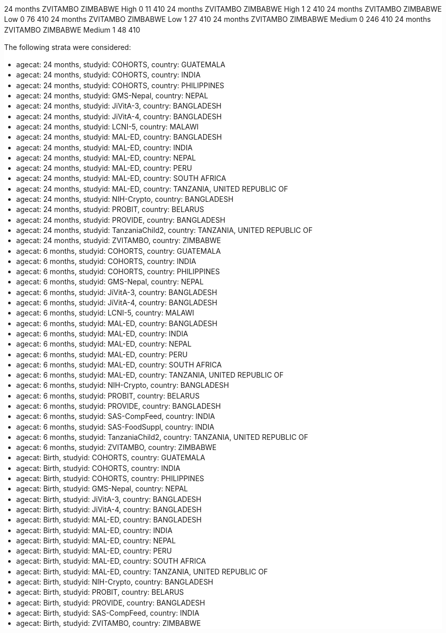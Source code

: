 24 months   ZVITAMBO         ZIMBABWE                       High             0       11     410
24 months   ZVITAMBO         ZIMBABWE                       High             1        2     410
24 months   ZVITAMBO         ZIMBABWE                       Low              0       76     410
24 months   ZVITAMBO         ZIMBABWE                       Low              1       27     410
24 months   ZVITAMBO         ZIMBABWE                       Medium           0      246     410
24 months   ZVITAMBO         ZIMBABWE                       Medium           1       48     410


The following strata were considered:

* agecat: 24 months, studyid: COHORTS, country: GUATEMALA
* agecat: 24 months, studyid: COHORTS, country: INDIA
* agecat: 24 months, studyid: COHORTS, country: PHILIPPINES
* agecat: 24 months, studyid: GMS-Nepal, country: NEPAL
* agecat: 24 months, studyid: JiVitA-3, country: BANGLADESH
* agecat: 24 months, studyid: JiVitA-4, country: BANGLADESH
* agecat: 24 months, studyid: LCNI-5, country: MALAWI
* agecat: 24 months, studyid: MAL-ED, country: BANGLADESH
* agecat: 24 months, studyid: MAL-ED, country: INDIA
* agecat: 24 months, studyid: MAL-ED, country: NEPAL
* agecat: 24 months, studyid: MAL-ED, country: PERU
* agecat: 24 months, studyid: MAL-ED, country: SOUTH AFRICA
* agecat: 24 months, studyid: MAL-ED, country: TANZANIA, UNITED REPUBLIC OF
* agecat: 24 months, studyid: NIH-Crypto, country: BANGLADESH
* agecat: 24 months, studyid: PROBIT, country: BELARUS
* agecat: 24 months, studyid: PROVIDE, country: BANGLADESH
* agecat: 24 months, studyid: TanzaniaChild2, country: TANZANIA, UNITED REPUBLIC OF
* agecat: 24 months, studyid: ZVITAMBO, country: ZIMBABWE
* agecat: 6 months, studyid: COHORTS, country: GUATEMALA
* agecat: 6 months, studyid: COHORTS, country: INDIA
* agecat: 6 months, studyid: COHORTS, country: PHILIPPINES
* agecat: 6 months, studyid: GMS-Nepal, country: NEPAL
* agecat: 6 months, studyid: JiVitA-3, country: BANGLADESH
* agecat: 6 months, studyid: JiVitA-4, country: BANGLADESH
* agecat: 6 months, studyid: LCNI-5, country: MALAWI
* agecat: 6 months, studyid: MAL-ED, country: BANGLADESH
* agecat: 6 months, studyid: MAL-ED, country: INDIA
* agecat: 6 months, studyid: MAL-ED, country: NEPAL
* agecat: 6 months, studyid: MAL-ED, country: PERU
* agecat: 6 months, studyid: MAL-ED, country: SOUTH AFRICA
* agecat: 6 months, studyid: MAL-ED, country: TANZANIA, UNITED REPUBLIC OF
* agecat: 6 months, studyid: NIH-Crypto, country: BANGLADESH
* agecat: 6 months, studyid: PROBIT, country: BELARUS
* agecat: 6 months, studyid: PROVIDE, country: BANGLADESH
* agecat: 6 months, studyid: SAS-CompFeed, country: INDIA
* agecat: 6 months, studyid: SAS-FoodSuppl, country: INDIA
* agecat: 6 months, studyid: TanzaniaChild2, country: TANZANIA, UNITED REPUBLIC OF
* agecat: 6 months, studyid: ZVITAMBO, country: ZIMBABWE
* agecat: Birth, studyid: COHORTS, country: GUATEMALA
* agecat: Birth, studyid: COHORTS, country: INDIA
* agecat: Birth, studyid: COHORTS, country: PHILIPPINES
* agecat: Birth, studyid: GMS-Nepal, country: NEPAL
* agecat: Birth, studyid: JiVitA-3, country: BANGLADESH
* agecat: Birth, studyid: JiVitA-4, country: BANGLADESH
* agecat: Birth, studyid: MAL-ED, country: BANGLADESH
* agecat: Birth, studyid: MAL-ED, country: INDIA
* agecat: Birth, studyid: MAL-ED, country: NEPAL
* agecat: Birth, studyid: MAL-ED, country: PERU
* agecat: Birth, studyid: MAL-ED, country: SOUTH AFRICA
* agecat: Birth, studyid: MAL-ED, country: TANZANIA, UNITED REPUBLIC OF
* agecat: Birth, studyid: NIH-Crypto, country: BANGLADESH
* agecat: Birth, studyid: PROBIT, country: BELARUS
* agecat: Birth, studyid: PROVIDE, country: BANGLADESH
* agecat: Birth, studyid: SAS-CompFeed, country: INDIA
* agecat: Birth, studyid: ZVITAMBO, country: ZIMBABWE